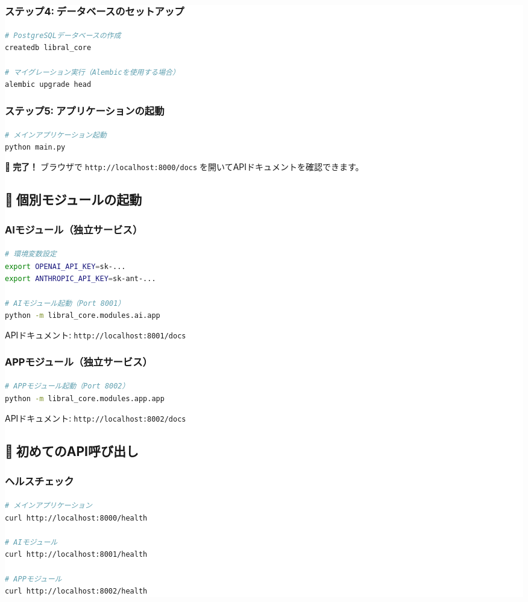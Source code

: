 ### ステップ4: データベースのセットアップ

```bash
# PostgreSQLデータベースの作成
createdb libral_core

# マイグレーション実行（Alembicを使用する場合）
alembic upgrade head
```

### ステップ5: アプリケーションの起動

```bash
# メインアプリケーション起動
python main.py
```

🎉 **完了！** ブラウザで `http://localhost:8000/docs` を開いてAPIドキュメントを確認できます。

## 🔧 個別モジュールの起動

### AIモジュール（独立サービス）

```bash
# 環境変数設定
export OPENAI_API_KEY=sk-...
export ANTHROPIC_API_KEY=sk-ant-...

# AIモジュール起動（Port 8001）
python -m libral_core.modules.ai.app
```

APIドキュメント: `http://localhost:8001/docs`

### APPモジュール（独立サービス）

```bash
# APPモジュール起動（Port 8002）
python -m libral_core.modules.app.app
```

APIドキュメント: `http://localhost:8002/docs`

## 📝 初めてのAPI呼び出し

### ヘルスチェック

```bash
# メインアプリケーション
curl http://localhost:8000/health

# AIモジュール
curl http://localhost:8001/health

# APPモジュール
curl http://localhost:8002/health
```
